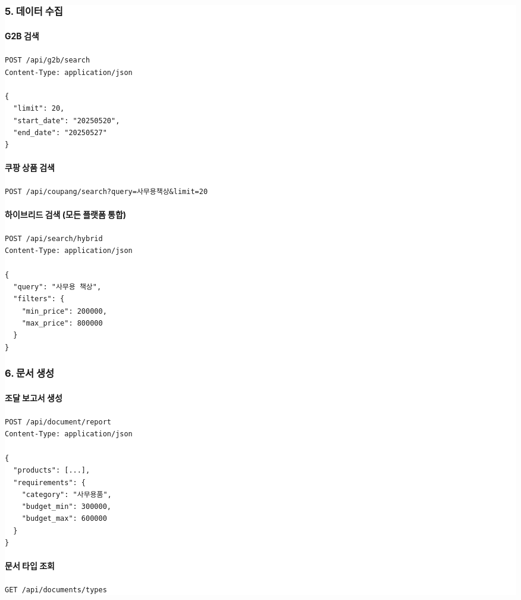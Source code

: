 ### 5. 데이터 수집

#### G2B 검색
```http
POST /api/g2b/search
Content-Type: application/json

{
  "limit": 20,
  "start_date": "20250520",
  "end_date": "20250527"
}
```

#### 쿠팡 상품 검색
```http
POST /api/coupang/search?query=사무용책상&limit=20
```

#### 하이브리드 검색 (모든 플랫폼 통합)
```http
POST /api/search/hybrid
Content-Type: application/json

{
  "query": "사무용 책상",
  "filters": {
    "min_price": 200000,
    "max_price": 800000
  }
}
```

### 6. 문서 생성

#### 조달 보고서 생성
```http
POST /api/document/report
Content-Type: application/json

{
  "products": [...],
  "requirements": {
    "category": "사무용품",
    "budget_min": 300000,
    "budget_max": 600000
  }
}
```

#### 문서 타입 조회
```http
GET /api/documents/types
```
